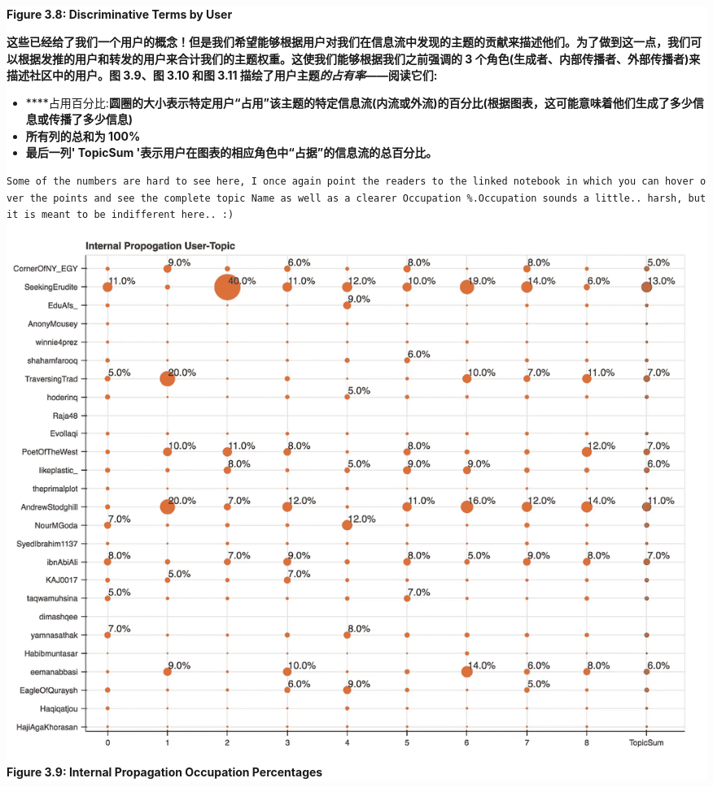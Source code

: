 ****Figure 3.8: Discriminative Terms by User****

**这些已经给了我们一个用户的概念！但是我们希望能够根据用户对我们在信息流中发现的主题的贡献来描述他们。为了做到这一点，我们可以根据发推的用户和转发的用户来合计我们的主题权重。这使我们能够根据我们之前强调的 3 个角色(生成者、内部传播者、外部传播者)来描述社区中的用户。**图 3.9、图 3.10 和图 3.11** 描绘了用户主题*的占有率*——阅读它们:**

*   ****占用百分比:**圆圈的大小表示特定用户“占用”该主题的特定信息流(内流或外流)的百分比(根据图表，这可能意味着他们生成了多少信息或传播了多少信息)**
*   **所有列的总和为 100%**
*   **最后一列' **TopicSum** '表示用户在图表的相应角色中“占据”的信息流的总百分比。**

```
Some of the numbers are hard to see here, I once again point the readers to the linked notebook in which you can hover over the points and see the complete topic Name as well as a clearer Occupation %.Occupation sounds a little.. harsh, but it is meant to be indifferent here.. :)
```

**![](img/9b81799f5ea6b5da363776bb519e4a4e.png)**

****Figure 3.9: Internal Propagation Occupation Percentages****
